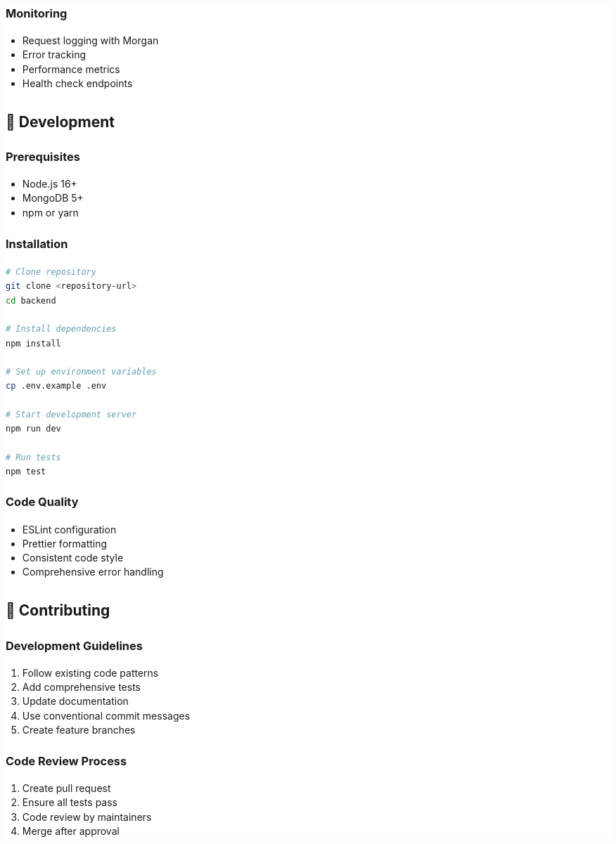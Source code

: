 ### Monitoring
- Request logging with Morgan
- Error tracking
- Performance metrics
- Health check endpoints

## 🔧 Development

### Prerequisites
- Node.js 16+
- MongoDB 5+
- npm or yarn

### Installation
```bash
# Clone repository
git clone <repository-url>
cd backend

# Install dependencies
npm install

# Set up environment variables
cp .env.example .env

# Start development server
npm run dev

# Run tests
npm test
```

### Code Quality
- ESLint configuration
- Prettier formatting
- Consistent code style
- Comprehensive error handling

## 🤝 Contributing

### Development Guidelines
1. Follow existing code patterns
2. Add comprehensive tests
3. Update documentation
4. Use conventional commit messages
5. Create feature branches

### Code Review Process
1. Create pull request
2. Ensure all tests pass
3. Code review by maintainers
4. Merge after approval
